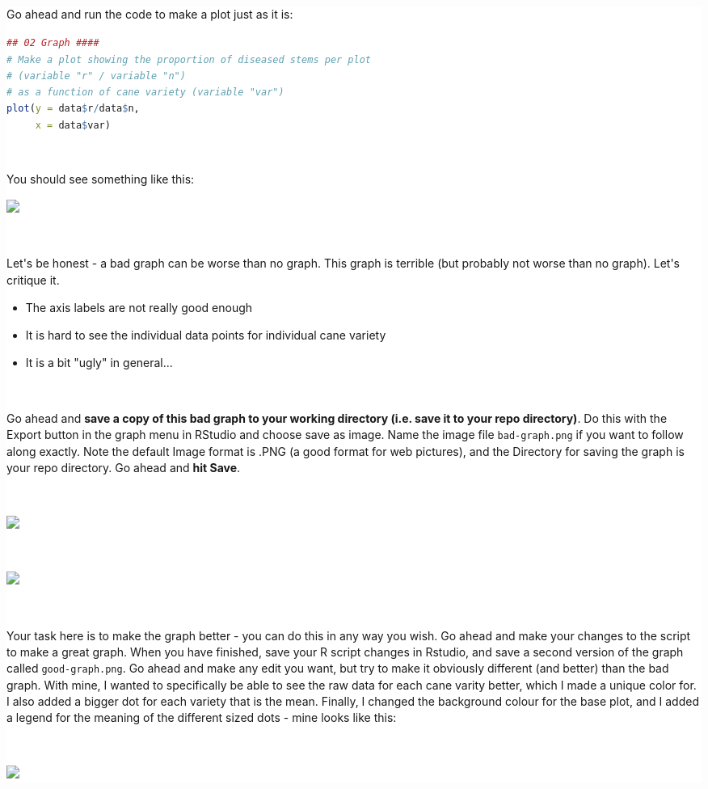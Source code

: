Go ahead and run the code to make a plot just as it is:

```r
## 02 Graph ####
# Make a plot showing the proportion of diseased stems per plot
# (variable "r" / variable "n")
# as a function of cane variety (variable "var")
plot(y = data$r/data$n, 
     x = data$var)
```

&nbsp;

You should see something like this:

![](/img/3.3-graph1.png)

&nbsp;

Let's be honest - a bad graph can be worse than no graph. This graph is terrible (but probably not worse than no graph).  Let's critique it.

- The axis labels are not really good enough

- It is hard to see the individual data points for individual cane variety

- It is a bit "ugly" in general...

&nbsp;

Go ahead and **save a copy of this bad graph to your working directory (i.e. save it to your repo directory)**.  Do this with the Export button in the graph menu in RStudio and choose save as image. Name the image file `bad-graph.png` if you want to follow along exactly.  Note the default Image format is .PNG (a good format for web pictures), and the Directory for saving the graph is your repo directory. Go ahead and **hit Save**.

&nbsp;

![](/img/3.3-bad-graph.png)

&nbsp;

![](/img/3.3-bad-graph-save.png)

&nbsp;

Your task here is to make the graph better - you can do this in any way you wish. Go ahead and make your changes to the script to make a great graph.  When you have finished, save your R script changes in Rstudio, and save a second version of the graph called `good-graph.png`. Go ahead and make any edit you want, but try to make it obviously different (and better) than the bad graph.  With mine, I wanted to specifically be able to see the raw data for each cane varity better, which I made a unique color for.  I also added a bigger dot for each variety that is the mean.  Finally, I changed the background colour for the base plot, and I added a legend for the meaning of the different sized dots  - mine looks like this:


&nbsp;

![](/img/3.3-good-graph.png)
